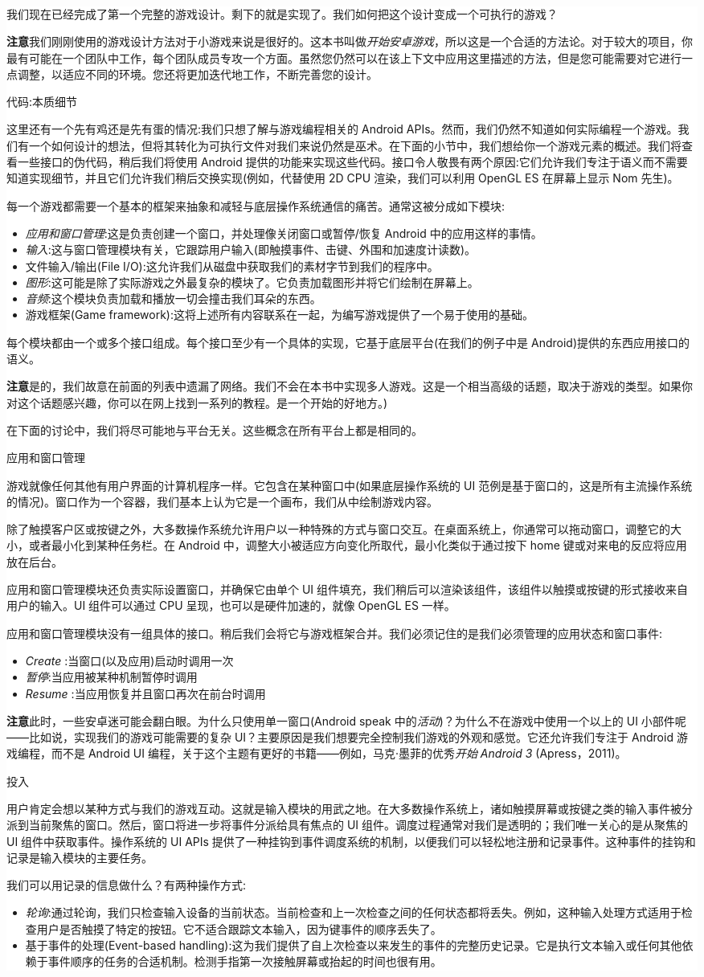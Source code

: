 我们现在已经完成了第一个完整的游戏设计。剩下的就是实现了。我们如何把这个设计变成一个可执行的游戏？

**注意**我们刚刚使用的游戏设计方法对于小游戏来说是很好的。这本书叫做*开始安卓游戏*，所以这是一个合适的方法论。对于较大的项目，你最有可能在一个团队中工作，每个团队成员专攻一个方面。虽然您仍然可以在该上下文中应用这里描述的方法，但是您可能需要对它进行一点调整，以适应不同的环境。您还将更加迭代地工作，不断完善您的设计。

代码:本质细节

这里还有一个先有鸡还是先有蛋的情况:我们只想了解与游戏编程相关的 Android APIs。然而，我们仍然不知道如何实际编程一个游戏。我们有一个如何设计的想法，但将其转化为可执行文件对我们来说仍然是巫术。在下面的小节中，我们想给你一个游戏元素的概述。我们将查看一些接口的伪代码，稍后我们将使用 Android 提供的功能来实现这些代码。接口令人敬畏有两个原因:它们允许我们专注于语义而不需要知道实现细节，并且它们允许我们稍后交换实现(例如，代替使用 2D CPU 渲染，我们可以利用 OpenGL ES 在屏幕上显示 Nom 先生)。

每一个游戏都需要一个基本的框架来抽象和减轻与底层操作系统通信的痛苦。通常这被分成如下模块:

*   *应用和窗口管理*:这是负责创建一个窗口，并处理像关闭窗口或暂停/恢复 Android 中的应用这样的事情。
*   *输入*:这与窗口管理模块有关，它跟踪用户输入(即触摸事件、击键、外围和加速度计读数)。
*   文件输入/输出(File I/O):这允许我们从磁盘中获取我们的素材字节到我们的程序中。
*   *图形*:这可能是除了实际游戏之外最复杂的模块了。它负责加载图形并将它们绘制在屏幕上。
*   *音频*:这个模块负责加载和播放一切会撞击我们耳朵的东西。
*   游戏框架(Game framework):这将上述所有内容联系在一起，为编写游戏提供了一个易于使用的基础。

每个模块都由一个或多个接口组成。每个接口至少有一个具体的实现，它基于底层平台(在我们的例子中是 Android)提供的东西应用接口的语义。

**注意**是的，我们故意在前面的列表中遗漏了网络。我们不会在本书中实现多人游戏。这是一个相当高级的话题，取决于游戏的类型。如果你对这个话题感兴趣，你可以在网上找到一系列的教程。是一个开始的好地方。)

在下面的讨论中，我们将尽可能地与平台无关。这些概念在所有平台上都是相同的。

应用和窗口管理

游戏就像任何其他有用户界面的计算机程序一样。它包含在某种窗口中(如果底层操作系统的 UI 范例是基于窗口的，这是所有主流操作系统的情况)。窗口作为一个容器，我们基本上认为它是一个画布，我们从中绘制游戏内容。

除了触摸客户区或按键之外，大多数操作系统允许用户以一种特殊的方式与窗口交互。在桌面系统上，你通常可以拖动窗口，调整它的大小，或者最小化到某种任务栏。在 Android 中，调整大小被适应方向变化所取代，最小化类似于通过按下 home 键或对来电的反应将应用放在后台。

应用和窗口管理模块还负责实际设置窗口，并确保它由单个 UI 组件填充，我们稍后可以渲染该组件，该组件以触摸或按键的形式接收来自用户的输入。UI 组件可以通过 CPU 呈现，也可以是硬件加速的，就像 OpenGL ES 一样。

应用和窗口管理模块没有一组具体的接口。稍后我们会将它与游戏框架合并。我们必须记住的是我们必须管理的应用状态和窗口事件:

*   *Create* :当窗口(以及应用)启动时调用一次
*   *暂停*:当应用被某种机制暂停时调用
*   *Resume* :当应用恢复并且窗口再次在前台时调用

**注意**此时，一些安卓迷可能会翻白眼。为什么只使用单一窗口(Android speak 中的*活动*)？为什么不在游戏中使用一个以上的 UI 小部件呢——比如说，实现我们的游戏可能需要的复杂 UI？主要原因是我们想要完全控制我们游戏的外观和感觉。它还允许我们专注于 Android 游戏编程，而不是 Android UI 编程，关于这个主题有更好的书籍——例如，马克·墨菲的优秀*开始 Android 3* (Apress，2011)。

投入

用户肯定会想以某种方式与我们的游戏互动。这就是输入模块的用武之地。在大多数操作系统上，诸如触摸屏幕或按键之类的输入事件被分派到当前聚焦的窗口。然后，窗口将进一步将事件分派给具有焦点的 UI 组件。调度过程通常对我们是透明的；我们唯一关心的是从聚焦的 UI 组件中获取事件。操作系统的 UI APIs 提供了一种挂钩到事件调度系统的机制，以便我们可以轻松地注册和记录事件。这种事件的挂钩和记录是输入模块的主要任务。

我们可以用记录的信息做什么？有两种操作方式:

*   *轮询*:通过轮询，我们只检查输入设备的当前状态。当前检查和上一次检查之间的任何状态都将丢失。例如，这种输入处理方式适用于检查用户是否触摸了特定的按钮。它不适合跟踪文本输入，因为键事件的顺序丢失了。
*   基于事件的处理(Event-based handling):这为我们提供了自上次检查以来发生的事件的完整历史记录。它是执行文本输入或任何其他依赖于事件顺序的任务的合适机制。检测手指第一次接触屏幕或抬起的时间也很有用。
